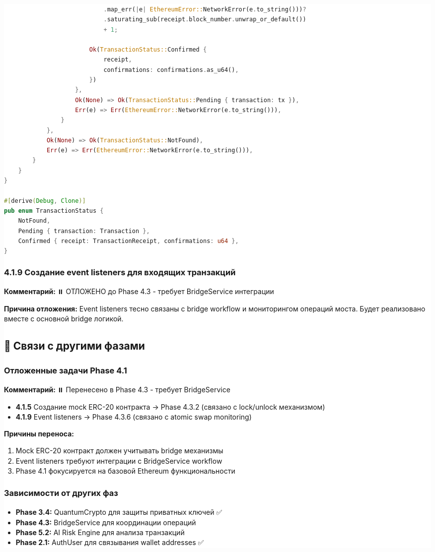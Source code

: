 ```rust
                            .map_err(|e| EthereumError::NetworkError(e.to_string()))?
                            .saturating_sub(receipt.block_number.unwrap_or_default())
                            + 1;
                        
                        Ok(TransactionStatus::Confirmed {
                            receipt,
                            confirmations: confirmations.as_u64(),
                        })
                    },
                    Ok(None) => Ok(TransactionStatus::Pending { transaction: tx }),
                    Err(e) => Err(EthereumError::NetworkError(e.to_string())),
                }
            },
            Ok(None) => Ok(TransactionStatus::NotFound),
            Err(e) => Err(EthereumError::NetworkError(e.to_string())),
        }
    }
}

#[derive(Debug, Clone)]
pub enum TransactionStatus {
    NotFound,
    Pending { transaction: Transaction },
    Confirmed { receipt: TransactionReceipt, confirmations: u64 },
}
```

### 4.1.9 Создание event listeners для входящих транзакций

**Комментарий:** ⏸️ ОТЛОЖЕНО до Phase 4.3 - требует BridgeService интеграции

**Причина отложения:** Event listeners тесно связаны с bridge workflow и мониторингом операций моста. Будет реализовано вместе с основной bridge логикой.

## 🔄 Связи с другими фазами

### Отложенные задачи Phase 4.1

**Комментарий:** ⏸️ Перенесено в Phase 4.3 - требует BridgeService

- **4.1.5** Создание mock ERC-20 контракта → Phase 4.3.2 (связано с lock/unlock механизмом)
- **4.1.9** Event listeners → Phase 4.3.6 (связано с atomic swap monitoring)

**Причины переноса:**

1. Mock ERC-20 контракт должен учитывать bridge механизмы
2. Event listeners требуют интеграции с BridgeService workflow
3. Phase 4.1 фокусируется на базовой Ethereum функциональности

### Зависимости от других фаз

- **Phase 3.4:** QuantumCrypto для защиты приватных ключей ✅
- **Phase 4.3:** BridgeService для координации операций
- **Phase 5.2:** AI Risk Engine для анализа транзакций
- **Phase 2.1:** AuthUser для связывания wallet addresses ✅
